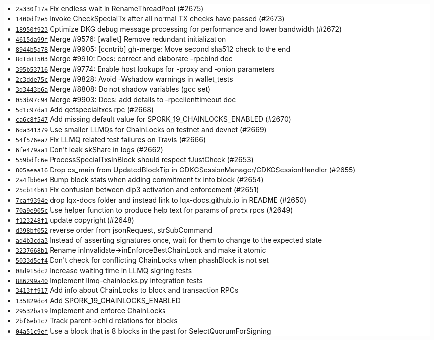 - [`2a330f17a`](https://github.com/vagnfedora/lqx/commit/2a330f17a) Fix endless wait in RenameThreadPool (#2675)
- [`1400df2e5`](https://github.com/vagnfedora/lqx/commit/1400df2e5) Invoke CheckSpecialTx after all normal TX checks have passed (#2673)
- [`18950f923`](https://github.com/vagnfedora/lqx/commit/18950f923) Optimize DKG debug message processing for performance and lower bandwidth (#2672)
- [`4615da99f`](https://github.com/vagnfedora/lqx/commit/4615da99f) Merge #9576: [wallet] Remove redundant initialization
- [`8944b5a78`](https://github.com/vagnfedora/lqx/commit/8944b5a78) Merge #9905: [contrib] gh-merge: Move second sha512 check to the end
- [`8dfddf503`](https://github.com/vagnfedora/lqx/commit/8dfddf503) Merge #9910: Docs: correct and elaborate -rpcbind doc
- [`395b53716`](https://github.com/vagnfedora/lqx/commit/395b53716) Merge #9774: Enable host lookups for -proxy and -onion parameters
- [`2c3dde75c`](https://github.com/vagnfedora/lqx/commit/2c3dde75c) Merge #9828: Avoid -Wshadow warnings in wallet_tests
- [`3d3443b6a`](https://github.com/vagnfedora/lqx/commit/3d3443b6a) Merge #8808: Do not shadow variables (gcc set)
- [`053b97c94`](https://github.com/vagnfedora/lqx/commit/053b97c94) Merge #9903: Docs: add details to -rpcclienttimeout doc
- [`5d1c97da1`](https://github.com/vagnfedora/lqx/commit/5d1c97da1) Add getspecialtxes rpc (#2668)
- [`ca6c8f547`](https://github.com/vagnfedora/lqx/commit/ca6c8f547) Add missing default value for SPORK_19_CHAINLOCKS_ENABLED (#2670)
- [`6da341379`](https://github.com/vagnfedora/lqx/commit/6da341379) Use smaller LLMQs for ChainLocks on testnet and devnet (#2669)
- [`54f576ea7`](https://github.com/vagnfedora/lqx/commit/54f576ea7) Fix LLMQ related test failures on Travis (#2666)
- [`6fe479aa1`](https://github.com/vagnfedora/lqx/commit/6fe479aa1) Don't leak skShare in logs (#2662)
- [`559bdfc6e`](https://github.com/vagnfedora/lqx/commit/559bdfc6e) ProcessSpecialTxsInBlock should respect fJustCheck (#2653)
- [`805aeaa16`](https://github.com/vagnfedora/lqx/commit/805aeaa16) Drop cs_main from UpdatedBlockTip in CDKGSessionManager/CDKGSessionHandler (#2655)
- [`2a4fbb6e4`](https://github.com/vagnfedora/lqx/commit/2a4fbb6e4) Bump block stats when adding commitment tx into block (#2654)
- [`25cb14b61`](https://github.com/vagnfedora/lqx/commit/25cb14b61) Fix confusion between dip3 activation and enforcement (#2651)
- [`7caf9394e`](https://github.com/vagnfedora/lqx/commit/7caf9394e) drop lqx-docs folder and instead link to lqx-docs.github.io in README (#2650)
- [`70a9e905c`](https://github.com/vagnfedora/lqx/commit/70a9e905c) Use helper function to produce help text for params of `protx` rpcs (#2649)
- [`f123248f1`](https://github.com/vagnfedora/lqx/commit/f123248f1) update copyright (#2648)
- [`d398bf052`](https://github.com/vagnfedora/lqx/commit/d398bf052) reverse order from jsonRequest, strSubCommand
- [`ad4b3cda3`](https://github.com/vagnfedora/lqx/commit/ad4b3cda3) Instead of asserting signatures once, wait for them to change to the expected state
- [`3237668b1`](https://github.com/vagnfedora/lqx/commit/3237668b1) Rename inInvalidate->inEnforceBestChainLock and make it atomic
- [`5033d5ef4`](https://github.com/vagnfedora/lqx/commit/5033d5ef4) Don't check for conflicting ChainLocks when phashBlock is not set
- [`08d915dc2`](https://github.com/vagnfedora/lqx/commit/08d915dc2) Increase waiting time in LLMQ signing tests
- [`886299a40`](https://github.com/vagnfedora/lqx/commit/886299a40) Implement llmq-chainlocks.py integration tests
- [`3413ff917`](https://github.com/vagnfedora/lqx/commit/3413ff917) Add info about ChainLocks to block and transaction RPCs
- [`135829dc4`](https://github.com/vagnfedora/lqx/commit/135829dc4) Add SPORK_19_CHAINLOCKS_ENABLED
- [`29532ba19`](https://github.com/vagnfedora/lqx/commit/29532ba19) Implement and enforce ChainLocks
- [`2bf6eb1c7`](https://github.com/vagnfedora/lqx/commit/2bf6eb1c7) Track parent->child relations for blocks
- [`04a51c9ef`](https://github.com/vagnfedora/lqx/commit/04a51c9ef) Use a block that is 8 blocks in the past for SelectQuorumForSigning